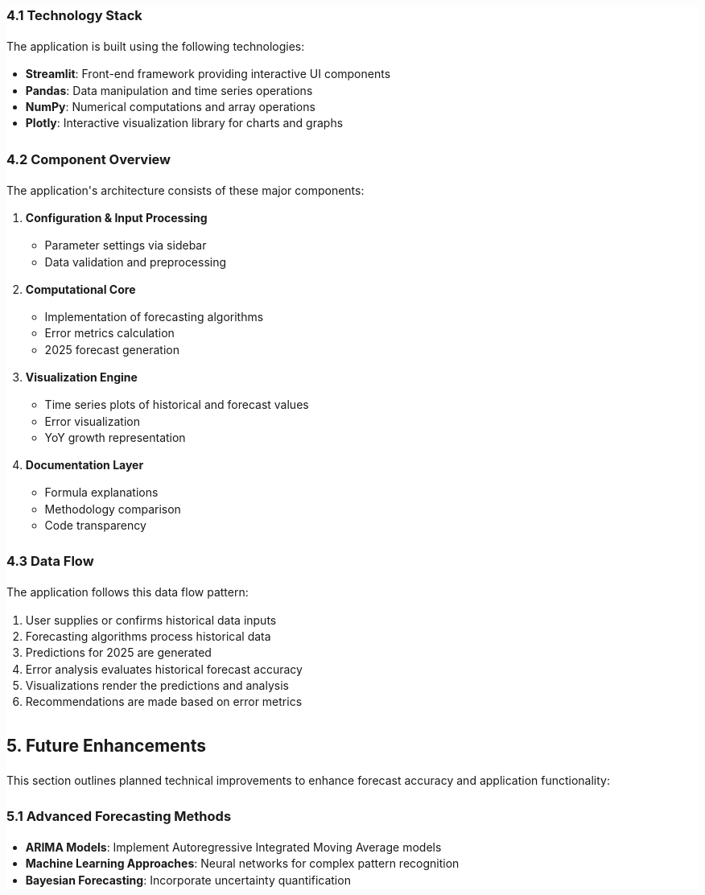 ### 4.1 Technology Stack

The application is built using the following technologies:

- **Streamlit**: Front-end framework providing interactive UI components
- **Pandas**: Data manipulation and time series operations
- **NumPy**: Numerical computations and array operations
- **Plotly**: Interactive visualization library for charts and graphs

### 4.2 Component Overview

The application's architecture consists of these major components:

1. **Configuration & Input Processing**
   - Parameter settings via sidebar
   - Data validation and preprocessing

2. **Computational Core**
   - Implementation of forecasting algorithms
   - Error metrics calculation
   - 2025 forecast generation

3. **Visualization Engine**
   - Time series plots of historical and forecast values
   - Error visualization
   - YoY growth representation

4. **Documentation Layer**
   - Formula explanations
   - Methodology comparison
   - Code transparency

### 4.3 Data Flow

The application follows this data flow pattern:

1. User supplies or confirms historical data inputs
2. Forecasting algorithms process historical data
3. Predictions for 2025 are generated
4. Error analysis evaluates historical forecast accuracy
5. Visualizations render the predictions and analysis
6. Recommendations are made based on error metrics

## 5. Future Enhancements

This section outlines planned technical improvements to enhance forecast accuracy and application functionality:

### 5.1 Advanced Forecasting Methods

- **ARIMA Models**: Implement Autoregressive Integrated Moving Average models
- **Machine Learning Approaches**: Neural networks for complex pattern recognition
- **Bayesian Forecasting**: Incorporate uncertainty quantification
